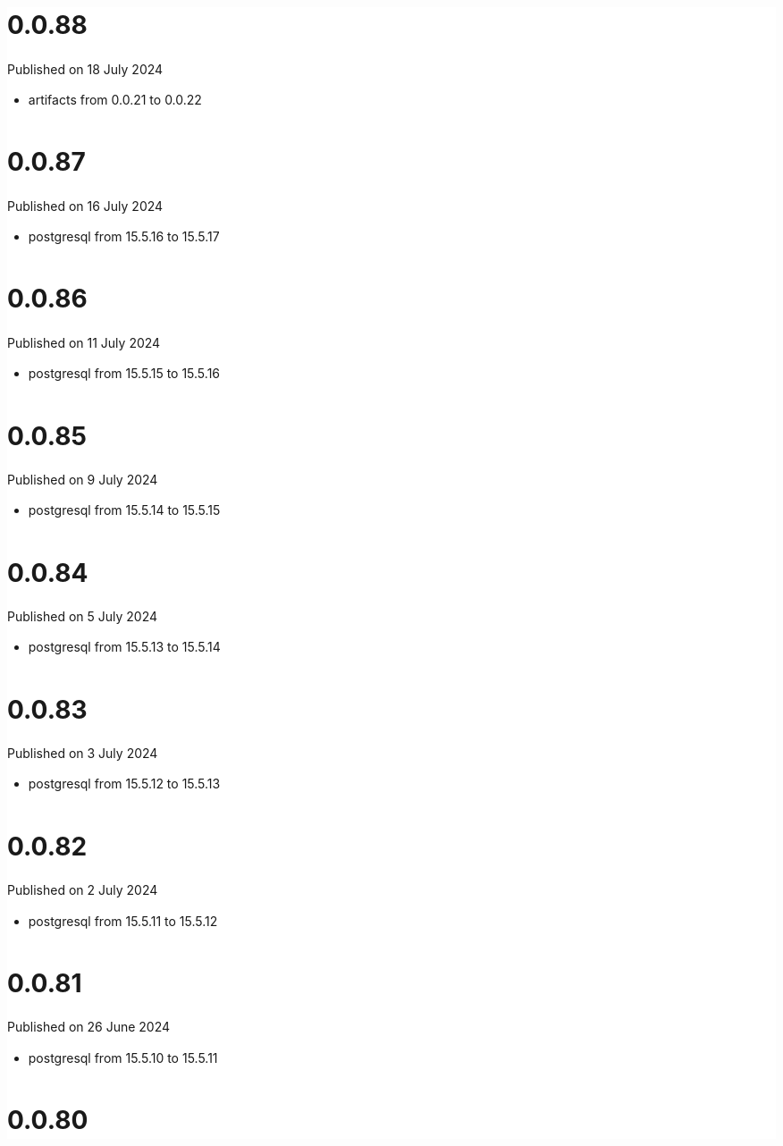 # 0.0.88

Published on 18 July 2024

- artifacts from 0.0.21 to 0.0.22

# 0.0.87

Published on 16 July 2024

- postgresql from 15.5.16 to 15.5.17

# 0.0.86

Published on 11 July 2024

- postgresql from 15.5.15 to 15.5.16

# 0.0.85

Published on 9 July 2024

- postgresql from 15.5.14 to 15.5.15

# 0.0.84

Published on 5 July 2024

- postgresql from 15.5.13 to 15.5.14

# 0.0.83

Published on 3 July 2024

- postgresql from 15.5.12 to 15.5.13

# 0.0.82

Published on 2 July 2024

- postgresql from 15.5.11 to 15.5.12

# 0.0.81

Published on 26 June 2024

- postgresql from 15.5.10 to 15.5.11

# 0.0.80
